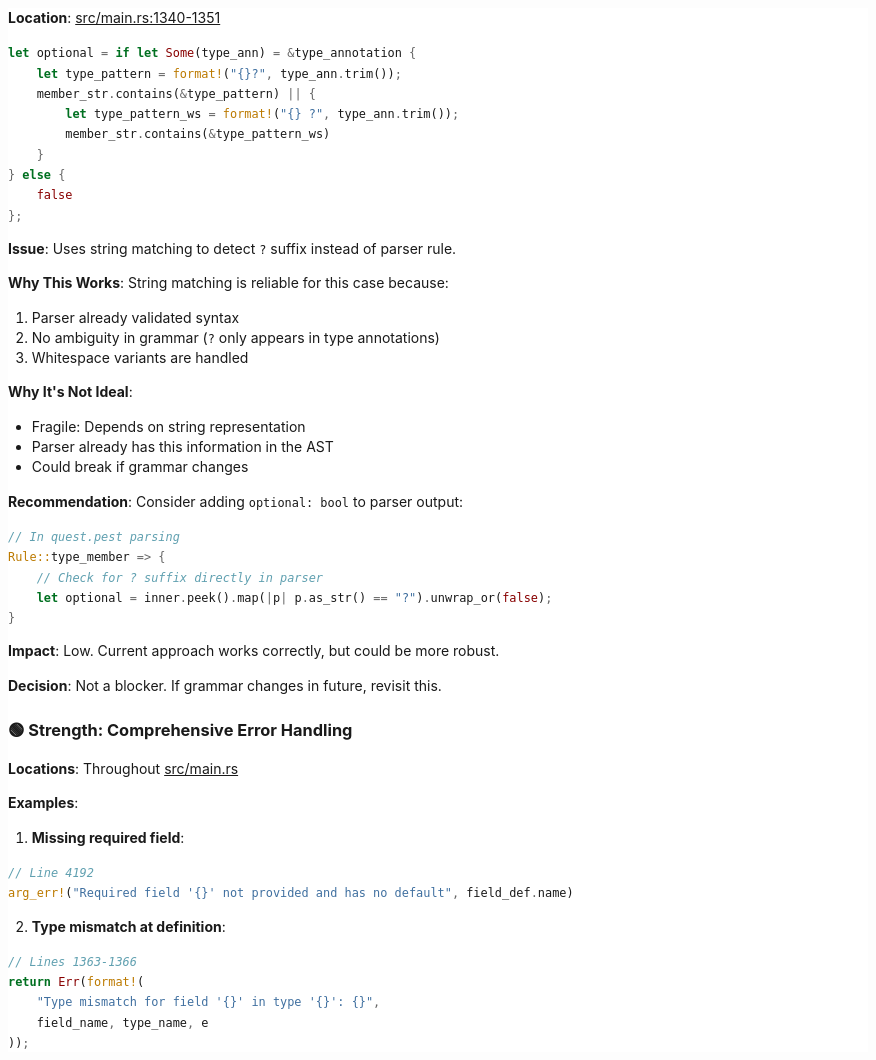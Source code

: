 **Location**: [src/main.rs:1340-1351](src/main.rs#L1340-L1351)

```rust
let optional = if let Some(type_ann) = &type_annotation {
    let type_pattern = format!("{}?", type_ann.trim());
    member_str.contains(&type_pattern) || {
        let type_pattern_ws = format!("{} ?", type_ann.trim());
        member_str.contains(&type_pattern_ws)
    }
} else {
    false
};
```

**Issue**: Uses string matching to detect `?` suffix instead of parser rule.

**Why This Works**: String matching is reliable for this case because:
1. Parser already validated syntax
2. No ambiguity in grammar (`?` only appears in type annotations)
3. Whitespace variants are handled

**Why It's Not Ideal**:
- Fragile: Depends on string representation
- Parser already has this information in the AST
- Could break if grammar changes

**Recommendation**: Consider adding `optional: bool` to parser output:
```rust
// In quest.pest parsing
Rule::type_member => {
    // Check for ? suffix directly in parser
    let optional = inner.peek().map(|p| p.as_str() == "?").unwrap_or(false);
}
```

**Impact**: Low. Current approach works correctly, but could be more robust.

**Decision**: Not a blocker. If grammar changes in future, revisit this.

### 🟢 Strength: Comprehensive Error Handling

**Locations**: Throughout [src/main.rs](src/main.rs)

**Examples**:

1. **Missing required field**:
```rust
// Line 4192
arg_err!("Required field '{}' not provided and has no default", field_def.name)
```

2. **Type mismatch at definition**:
```rust
// Lines 1363-1366
return Err(format!(
    "Type mismatch for field '{}' in type '{}': {}",
    field_name, type_name, e
));
```
